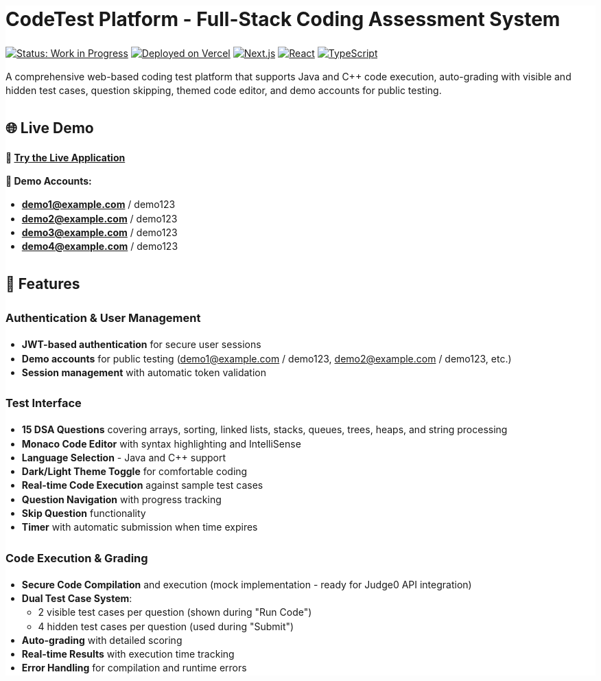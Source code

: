 # CodeTest Platform - Full-Stack Coding Assessment System

[![Status: Work in Progress](https://img.shields.io/badge/Status-Work%20in%20Progress-orange)](https://github.com/Ashirvaddubey/OnlineCodingPlateform)
[![Deployed on Vercel](https://img.shields.io/badge/Deployed%20on-Vercel-black?logo=vercel)](https://coding-platform-nyipqc98r-ashirvaddubeys-projects.vercel.app)
[![Next.js](https://img.shields.io/badge/Next.js-15.2.4-black?logo=next.js)](https://nextjs.org/)
[![React](https://img.shields.io/badge/React-19.1.1-blue?logo=react)](https://react.dev/)
[![TypeScript](https://img.shields.io/badge/TypeScript-5.9.2-blue?logo=typescript)](https://www.typescriptlang.org/)

A comprehensive web-based coding test platform that supports Java and C++ code execution, auto-grading with visible and hidden test cases, question skipping, themed code editor, and demo accounts for public testing.

## 🌐 Live Demo

**🚀 [Try the Live Application](https://coding-platform-nyipqc98r-ashirvaddubeys-projects.vercel.app)**

**📱 Demo Accounts:**
- **demo1@example.com** / demo123
- **demo2@example.com** / demo123  
- **demo3@example.com** / demo123
- **demo4@example.com** / demo123

## 🚀 Features

### Authentication & User Management
- **JWT-based authentication** for secure user sessions
- **Demo accounts** for public testing (demo1@example.com / demo123, demo2@example.com / demo123, etc.)
- **Session management** with automatic token validation

### Test Interface
- **15 DSA Questions** covering arrays, sorting, linked lists, stacks, queues, trees, heaps, and string processing
- **Monaco Code Editor** with syntax highlighting and IntelliSense
- **Language Selection** - Java and C++ support
- **Dark/Light Theme Toggle** for comfortable coding
- **Real-time Code Execution** against sample test cases
- **Question Navigation** with progress tracking
- **Skip Question** functionality
- **Timer** with automatic submission when time expires

### Code Execution & Grading
- **Secure Code Compilation** and execution (mock implementation - ready for Judge0 API integration)
- **Dual Test Case System**:
  - 2 visible test cases per question (shown during "Run Code")
  - 4 hidden test cases per question (used during "Submit")
- **Auto-grading** with detailed scoring
- **Real-time Results** with execution time tracking
- **Error Handling** for compilation and runtime errors
